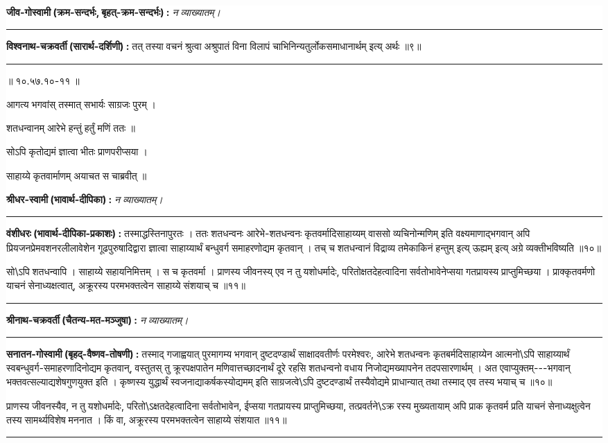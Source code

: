 
**जीव-गोस्वामी (क्रम-सन्दर्भः, बृहत्-क्रम-सन्दर्भः) :** *न व्याख्यातम्।*


______


**विश्वनाथ-चक्रवर्ती (सारार्थ-दर्शिणी) :** तत् तस्या वचनं श्रुत्वा अश्रुपातं विना विलापं चाभिनिन्यतुर्लोकसमाधानार्थम् इत्य् अर्थः ॥९॥


______


॥ १०.५७.१०-११ ॥

आगत्य भगवांस् तस्मात् सभार्यः साग्रजः पुरम् ।

शतधन्वानम् आरेभे हन्तुं हर्तुं मणिं ततः ॥

सोऽपि कृतोद्यमं ज्ञात्वा भीतः प्राणपरीप्सया ।

साहाय्ये कृतवार्माणम् अयाचत स चाब्रवीत् ॥

**श्रीधर-स्वामी (भावार्थ-दीपिका) :** *न व्याख्यातम्।*


______


**वंशीधरः (भावार्थ-दीपिका-प्रकाशः) :** तस्माद्धस्तिनापुरतः । ततः शतधन्वनः आरेभे-शतधन्वनः कृतवर्मादिसाहाय्यम् वाससो व्यचिनोन्मणिम् इति वक्ष्यमाणाद्भगवान् अपि प्रियजनप्रेमवशनरलीलावेशेन गूढपुरुषादिद्वारा ज्ञात्वा साहाय्यार्थं बन्धुवर्ग समाहरणोद्यम कृतवान् । तच् च शतधन्वानं विद्राव्य तमेकाकिनं हन्तुम् इत्य् ऊह्यम् इत्य् अग्रे व्यक्तीभविष्यति ॥१०॥

सो\ऽपि शतधन्वापि । साहाय्ये सहायनिमित्तम् । स च कृतवर्मा । प्राणस्य जीवनस्य् एव न तु यशोधर्मादेः, परितोक्षतदेहत्वादिना सर्वतोभावेनेप्सया गतप्रायस्य प्राप्तुमिच्छया । प्राक्कृतवर्मणो याचनं सेनाध्यक्षत्वात्, अक्रूरस्य परमभक्तत्वेन साहाय्ये संशयाच् च ॥११॥


______


**श्रीनाथ-चक्रवर्ती (चैतन्य-मत-मञ्जुषा) :** *न व्याख्यातम्।*


______


**सनातन-गोस्वामी (बृहद्-वैष्णव-तोषणी) :** तस्माद् गजाह्वयात् पुरमागम्य भगवान् दुष्टदण्डार्थं साक्षादवतीर्णः परमेश्वरः, आरेभे शतधन्वनः कृतबर्मदिसाहाय्येन आत्मनो\ऽपि साहाय्यार्थं स्वबन्धुवर्ग-समाहरणादिनोद्यम कृतवान्, वस्तुतस् तु क्रूरपक्षपातेन मणिवात्तच्छादनार्थं दूरे रहसि शतधन्वनो वधाय निजोद्यमख्यापनेन तदपसारणार्थम् । अत एवाप्युक्तम्---भगवान् भक्तवत्सल्याद्यशेषगुणयुक्त इति । कृष्णस्य युद्धार्थं स्वजनाद्याकर्षकस्योद्यमम् इति साग्रजत्वे\ऽपि दुष्टदण्डार्थं तस्यैवोद्यमे प्राधान्यात् तथा तस्माद् एव तस्य भयाच् च ॥१०॥

प्राणस्य जीवनस्यैव, न तु यशोधर्मादेः, परितो\ऽक्षतदेहत्वादिना सर्वतोभावेन, ईप्सया गतप्रायस्य प्राप्तुमिच्छया, तत्प्रवर्तने\ऽक्र रस्य मुख्यतायाम् अपि प्राक कृतवर्म प्रति याचनं सेनाध्यक्षुत्वेन तस्य सामर्थ्यविशेष मननात । किं वा, अक्रूरस्य परमभक्तत्वेन साहाय्ये संशयात ॥११॥


______

